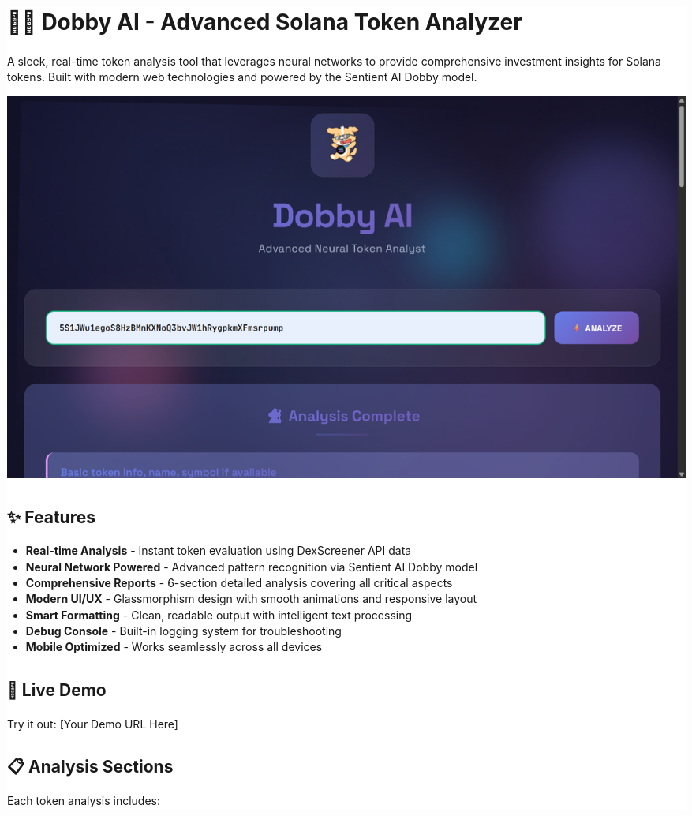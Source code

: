 # 🧙‍♂️ Dobby AI - Advanced Solana Token Analyzer

A sleek, real-time token analysis tool that leverages neural networks to provide comprehensive investment insights for Solana tokens. Built with modern web technologies and powered by the Sentient AI Dobby model.

![Dobby AI Screenshot](screenshot.png)

## ✨ Features

- **Real-time Analysis** - Instant token evaluation using DexScreener API data
- **Neural Network Powered** - Advanced pattern recognition via Sentient AI Dobby model
- **Comprehensive Reports** - 6-section detailed analysis covering all critical aspects
- **Modern UI/UX** - Glassmorphism design with smooth animations and responsive layout
- **Smart Formatting** - Clean, readable output with intelligent text processing
- **Debug Console** - Built-in logging system for troubleshooting
- **Mobile Optimized** - Works seamlessly across all devices

## 🚀 Live Demo

Try it out: [Your Demo URL Here]

## 📋 Analysis Sections

Each token analysis includes:
